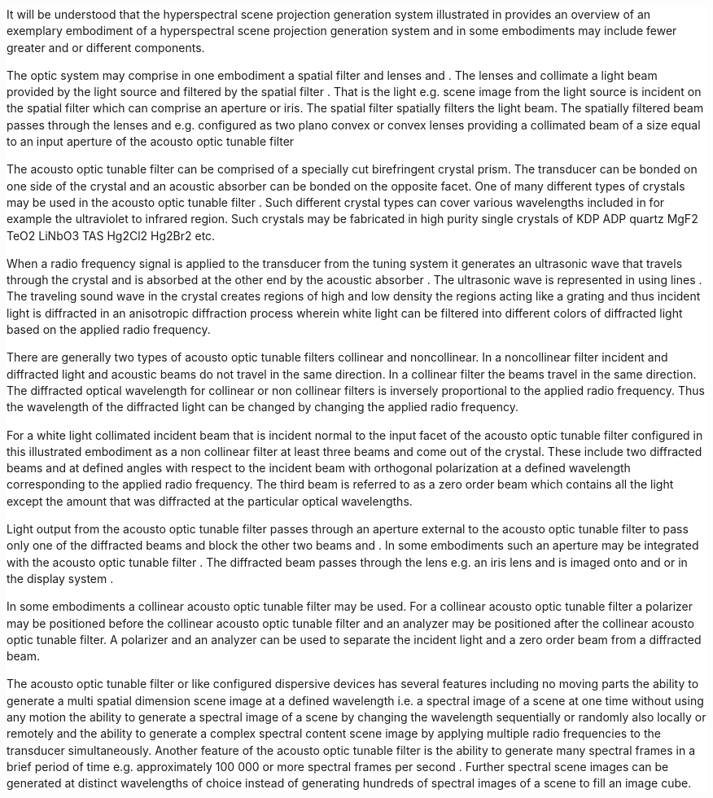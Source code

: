 It will be understood that the hyperspectral scene projection generation system illustrated in provides an overview of an exemplary embodiment of a hyperspectral scene projection generation system and in some embodiments may include fewer greater and or different components.

The optic system may comprise in one embodiment a spatial filter and lenses and . The lenses and collimate a light beam provided by the light source and filtered by the spatial filter . That is the light e.g. scene image from the light source is incident on the spatial filter which can comprise an aperture or iris. The spatial filter spatially filters the light beam. The spatially filtered beam passes through the lenses and e.g. configured as two plano convex or convex lenses providing a collimated beam of a size equal to an input aperture of the acousto optic tunable filter

The acousto optic tunable filter can be comprised of a specially cut birefringent crystal prism. The transducer can be bonded on one side of the crystal and an acoustic absorber can be bonded on the opposite facet. One of many different types of crystals may be used in the acousto optic tunable filter . Such different crystal types can cover various wavelengths included in for example the ultraviolet to infrared region. Such crystals may be fabricated in high purity single crystals of KDP ADP quartz MgF2 TeO2 LiNbO3 TAS Hg2Cl2 Hg2Br2 etc.

When a radio frequency signal is applied to the transducer from the tuning system it generates an ultrasonic wave that travels through the crystal and is absorbed at the other end by the acoustic absorber . The ultrasonic wave is represented in using lines . The traveling sound wave in the crystal creates regions of high and low density the regions acting like a grating and thus incident light is diffracted in an anisotropic diffraction process wherein white light can be filtered into different colors of diffracted light based on the applied radio frequency.

There are generally two types of acousto optic tunable filters collinear and noncollinear. In a noncollinear filter incident and diffracted light and acoustic beams do not travel in the same direction. In a collinear filter the beams travel in the same direction. The diffracted optical wavelength for collinear or non collinear filters is inversely proportional to the applied radio frequency. Thus the wavelength of the diffracted light can be changed by changing the applied radio frequency.

For a white light collimated incident beam that is incident normal to the input facet of the acousto optic tunable filter configured in this illustrated embodiment as a non collinear filter at least three beams and come out of the crystal. These include two diffracted beams and at defined angles with respect to the incident beam with orthogonal polarization at a defined wavelength corresponding to the applied radio frequency. The third beam is referred to as a zero order beam which contains all the light except the amount that was diffracted at the particular optical wavelengths.

Light output from the acousto optic tunable filter passes through an aperture external to the acousto optic tunable filter to pass only one of the diffracted beams and block the other two beams and . In some embodiments such an aperture may be integrated with the acousto optic tunable filter . The diffracted beam passes through the lens e.g. an iris lens and is imaged onto and or in the display system .

In some embodiments a collinear acousto optic tunable filter may be used. For a collinear acousto optic tunable filter a polarizer may be positioned before the collinear acousto optic tunable filter and an analyzer may be positioned after the collinear acousto optic tunable filter. A polarizer and an analyzer can be used to separate the incident light and a zero order beam from a diffracted beam.

The acousto optic tunable filter or like configured dispersive devices has several features including no moving parts the ability to generate a multi spatial dimension scene image at a defined wavelength i.e. a spectral image of a scene at one time without using any motion the ability to generate a spectral image of a scene by changing the wavelength sequentially or randomly also locally or remotely and the ability to generate a complex spectral content scene image by applying multiple radio frequencies to the transducer simultaneously. Another feature of the acousto optic tunable filter is the ability to generate many spectral frames in a brief period of time e.g. approximately 100 000 or more spectral frames per second . Further spectral scene images can be generated at distinct wavelengths of choice instead of generating hundreds of spectral images of a scene to fill an image cube.
